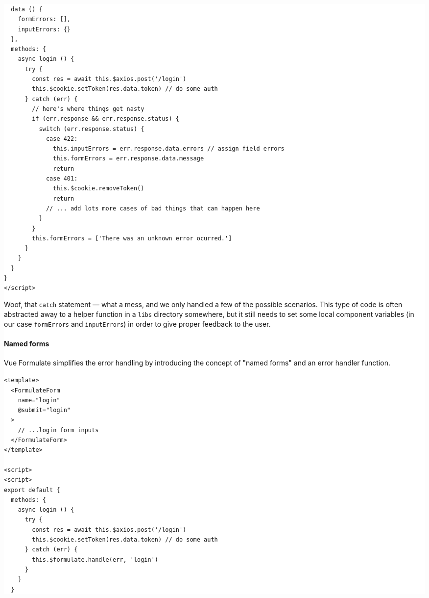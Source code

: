 ```vue
  data () {
    formErrors: [],
    inputErrors: {}
  },
  methods: {
    async login () {
      try {
        const res = await this.$axios.post('/login')
        this.$cookie.setToken(res.data.token) // do some auth
      } catch (err) {
        // here's where things get nasty
        if (err.response && err.response.status) {
          switch (err.response.status) {
            case 422:
              this.inputErrors = err.response.data.errors // assign field errors
              this.formErrors = err.response.data.message
              return
            case 401:
              this.$cookie.removeToken()
              return
            // ... add lots more cases of bad things that can happen here
          }
        }
        this.formErrors = ['There was an unknown error ocurred.']
      }
    }
  }
}
</script>
```

Woof, that `catch` statement — what a mess, and we only handled a few of the
possible scenarios. This type of code is often abstracted away to a helper
function in a `libs` directory somewhere, but it still needs to set some local
component variables (in our case `formErrors` and `inputErrors`) in order to
give proper feedback to the user.

#### Named forms

Vue Formulate simplifies the error handling by introducing the concept of "named
forms" and an error handler function.

```vue
<template>
  <FormulateForm
    name="login"
    @submit="login" 
  >
    // ...login form inputs
  </FormulateForm>
</template>

<script>
<script>
export default {
  methods: {
    async login () {
      try {
        const res = await this.$axios.post('/login')
        this.$cookie.setToken(res.data.token) // do some auth
      } catch (err) {
        this.$formulate.handle(err, 'login')
      }
    }
  }
```